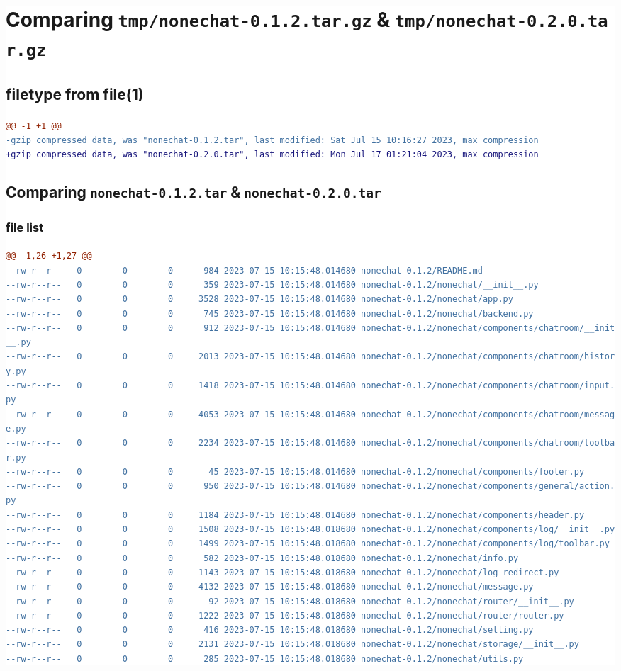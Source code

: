 # Comparing `tmp/nonechat-0.1.2.tar.gz` & `tmp/nonechat-0.2.0.tar.gz`

## filetype from file(1)

```diff
@@ -1 +1 @@
-gzip compressed data, was "nonechat-0.1.2.tar", last modified: Sat Jul 15 10:16:27 2023, max compression
+gzip compressed data, was "nonechat-0.2.0.tar", last modified: Mon Jul 17 01:21:04 2023, max compression
```

## Comparing `nonechat-0.1.2.tar` & `nonechat-0.2.0.tar`

### file list

```diff
@@ -1,26 +1,27 @@
--rw-r--r--   0        0        0      984 2023-07-15 10:15:48.014680 nonechat-0.1.2/README.md
--rw-r--r--   0        0        0      359 2023-07-15 10:15:48.014680 nonechat-0.1.2/nonechat/__init__.py
--rw-r--r--   0        0        0     3528 2023-07-15 10:15:48.014680 nonechat-0.1.2/nonechat/app.py
--rw-r--r--   0        0        0      745 2023-07-15 10:15:48.014680 nonechat-0.1.2/nonechat/backend.py
--rw-r--r--   0        0        0      912 2023-07-15 10:15:48.014680 nonechat-0.1.2/nonechat/components/chatroom/__init__.py
--rw-r--r--   0        0        0     2013 2023-07-15 10:15:48.014680 nonechat-0.1.2/nonechat/components/chatroom/history.py
--rw-r--r--   0        0        0     1418 2023-07-15 10:15:48.014680 nonechat-0.1.2/nonechat/components/chatroom/input.py
--rw-r--r--   0        0        0     4053 2023-07-15 10:15:48.014680 nonechat-0.1.2/nonechat/components/chatroom/message.py
--rw-r--r--   0        0        0     2234 2023-07-15 10:15:48.014680 nonechat-0.1.2/nonechat/components/chatroom/toolbar.py
--rw-r--r--   0        0        0       45 2023-07-15 10:15:48.014680 nonechat-0.1.2/nonechat/components/footer.py
--rw-r--r--   0        0        0      950 2023-07-15 10:15:48.014680 nonechat-0.1.2/nonechat/components/general/action.py
--rw-r--r--   0        0        0     1184 2023-07-15 10:15:48.014680 nonechat-0.1.2/nonechat/components/header.py
--rw-r--r--   0        0        0     1508 2023-07-15 10:15:48.018680 nonechat-0.1.2/nonechat/components/log/__init__.py
--rw-r--r--   0        0        0     1499 2023-07-15 10:15:48.018680 nonechat-0.1.2/nonechat/components/log/toolbar.py
--rw-r--r--   0        0        0      582 2023-07-15 10:15:48.018680 nonechat-0.1.2/nonechat/info.py
--rw-r--r--   0        0        0     1143 2023-07-15 10:15:48.018680 nonechat-0.1.2/nonechat/log_redirect.py
--rw-r--r--   0        0        0     4132 2023-07-15 10:15:48.018680 nonechat-0.1.2/nonechat/message.py
--rw-r--r--   0        0        0       92 2023-07-15 10:15:48.018680 nonechat-0.1.2/nonechat/router/__init__.py
--rw-r--r--   0        0        0     1222 2023-07-15 10:15:48.018680 nonechat-0.1.2/nonechat/router/router.py
--rw-r--r--   0        0        0      416 2023-07-15 10:15:48.018680 nonechat-0.1.2/nonechat/setting.py
--rw-r--r--   0        0        0     2131 2023-07-15 10:15:48.018680 nonechat-0.1.2/nonechat/storage/__init__.py
--rw-r--r--   0        0        0      285 2023-07-15 10:15:48.018680 nonechat-0.1.2/nonechat/utils.py
```